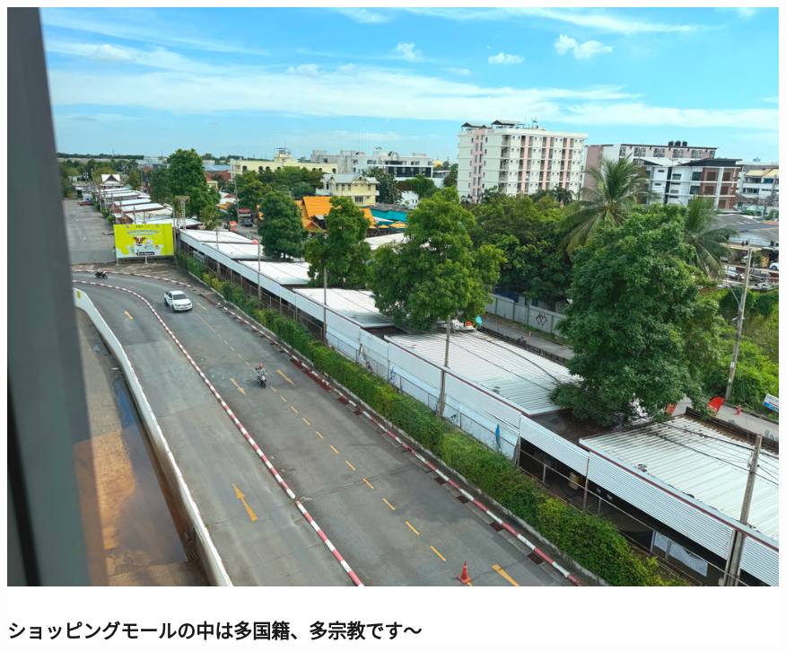 <a href="20241121_006.JPG" target="_blank"><img src="20241121_006.JPG" alt="サンプル画像" width="900" /></a>

<h2><span class="yellow">ショッピングモールの中は多国籍、多宗教です〜</span></h2>